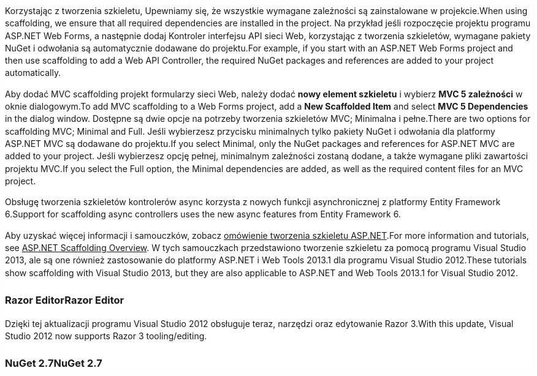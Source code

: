<span data-ttu-id="a0aa0-156">Korzystając z tworzenia szkieletu, Upewniamy się, że wszystkie wymagane zależności są zainstalowane w projekcie.</span><span class="sxs-lookup"><span data-stu-id="a0aa0-156">When using scaffolding, we ensure that all required dependencies are installed in the project.</span></span> <span data-ttu-id="a0aa0-157">Na przykład jeśli rozpoczęcie projektu programu ASP.NET Web Forms, a następnie dodaj Kontroler interfejsu API sieci Web, korzystając z tworzenia szkieletów, wymagane pakiety NuGet i odwołania są automatycznie dodawane do projektu.</span><span class="sxs-lookup"><span data-stu-id="a0aa0-157">For example, if you start with an ASP.NET Web Forms project and then use scaffolding to add a Web API Controller, the required NuGet packages and references are added to your project automatically.</span></span>

<span data-ttu-id="a0aa0-158">Aby dodać MVC scaffolding projekt formularzy sieci Web, należy dodać **nowy element szkieletu** i wybierz **MVC 5 zależności** w oknie dialogowym.</span><span class="sxs-lookup"><span data-stu-id="a0aa0-158">To add MVC scaffolding to a Web Forms project, add a **New Scaffolded Item** and select **MVC 5 Dependencies** in the dialog window.</span></span> <span data-ttu-id="a0aa0-159">Dostępne są dwie opcje na potrzeby tworzenia szkieletów MVC; Minimalna i pełne.</span><span class="sxs-lookup"><span data-stu-id="a0aa0-159">There are two options for scaffolding MVC; Minimal and Full.</span></span> <span data-ttu-id="a0aa0-160">Jeśli wybierzesz przycisku minimalnych tylko pakiety NuGet i odwołania dla platformy ASP.NET MVC są dodawane do projektu.</span><span class="sxs-lookup"><span data-stu-id="a0aa0-160">If you select Minimal, only the NuGet packages and references for ASP.NET MVC are added to your project.</span></span> <span data-ttu-id="a0aa0-161">Jeśli wybierzesz opcję pełnej, minimalnym zależności zostaną dodane, a także wymagane pliki zawartości projektu MVC.</span><span class="sxs-lookup"><span data-stu-id="a0aa0-161">If you select the Full option, the Minimal dependencies are added, as well as the required content files for an MVC project.</span></span>

<span data-ttu-id="a0aa0-162">Obsługę tworzenia szkieletów kontrolerów async korzysta z nowych funkcji asynchronicznej z platformy Entity Framework 6.</span><span class="sxs-lookup"><span data-stu-id="a0aa0-162">Support for scaffolding async controllers uses the new async features from Entity Framework 6.</span></span>

<span data-ttu-id="a0aa0-163">Aby uzyskać więcej informacji i samouczków, zobacz [omówienie tworzenia szkieletu ASP.NET](../2013/aspnet-scaffolding-overview.md).</span><span class="sxs-lookup"><span data-stu-id="a0aa0-163">For more information and tutorials, see [ASP.NET Scaffolding Overview](../2013/aspnet-scaffolding-overview.md).</span></span> <span data-ttu-id="a0aa0-164">W tych samouczkach przedstawiono tworzenie szkieletu za pomocą programu Visual Studio 2013, ale są one również zastosowanie do platformy ASP.NET i Web Tools 2013.1 dla programu Visual Studio 2012.</span><span class="sxs-lookup"><span data-stu-id="a0aa0-164">These tutorials show scaffolding with Visual Studio 2013, but they are also applicable to ASP.NET and Web Tools 2013.1 for Visual Studio 2012.</span></span>

<a id="razor"></a>
### <a name="razor-editor"></a><span data-ttu-id="a0aa0-165">Razor Editor</span><span class="sxs-lookup"><span data-stu-id="a0aa0-165">Razor Editor</span></span>

<span data-ttu-id="a0aa0-166">Dzięki tej aktualizacji programu Visual Studio 2012 obsługuje teraz, narzędzi oraz edytowanie Razor 3.</span><span class="sxs-lookup"><span data-stu-id="a0aa0-166">With this update, Visual Studio 2012 now supports Razor 3 tooling/editing.</span></span>

<a id="nuget"></a>
### <a name="nuget-27"></a><span data-ttu-id="a0aa0-167">NuGet 2.7</span><span class="sxs-lookup"><span data-stu-id="a0aa0-167">NuGet 2.7</span></span>
